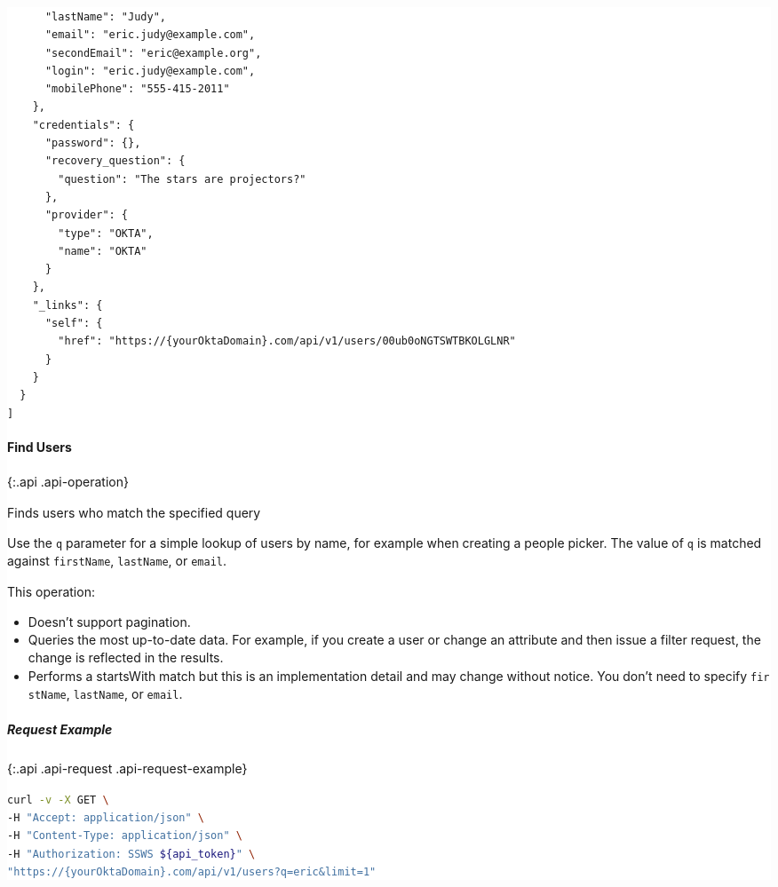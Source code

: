 ~~~http
      "lastName": "Judy",
      "email": "eric.judy@example.com",
      "secondEmail": "eric@example.org",
      "login": "eric.judy@example.com",
      "mobilePhone": "555-415-2011"
    },
    "credentials": {
      "password": {},
      "recovery_question": {
        "question": "The stars are projectors?"
      },
      "provider": {
        "type": "OKTA",
        "name": "OKTA"
      }
    },
    "_links": {
      "self": {
        "href": "https://{yourOktaDomain}.com/api/v1/users/00ub0oNGTSWTBKOLGLNR"
      }
    }
  }
]
~~~

#### Find Users
{:.api .api-operation}

Finds users who match the specified query

Use the `q` parameter for a simple lookup of users by name, for example when creating a people picker.
The value of `q` is matched against `firstName`, `lastName`, or `email`.


This operation:

 * Doesn&#8217;t support pagination.
 * Queries the most up-to-date data. For example, if you create a user or change an attribute and then issue a filter request, the change is reflected in the results.
 * Performs a startsWith match but this is an implementation detail and may change without notice. You don&#8217;t need to specify `firstName`, `lastName`, or `email`.

##### Request Example
{:.api .api-request .api-request-example}

~~~sh
curl -v -X GET \
-H "Accept: application/json" \
-H "Content-Type: application/json" \
-H "Authorization: SSWS ${api_token}" \
"https://{yourOktaDomain}.com/api/v1/users?q=eric&limit=1"
~~~
